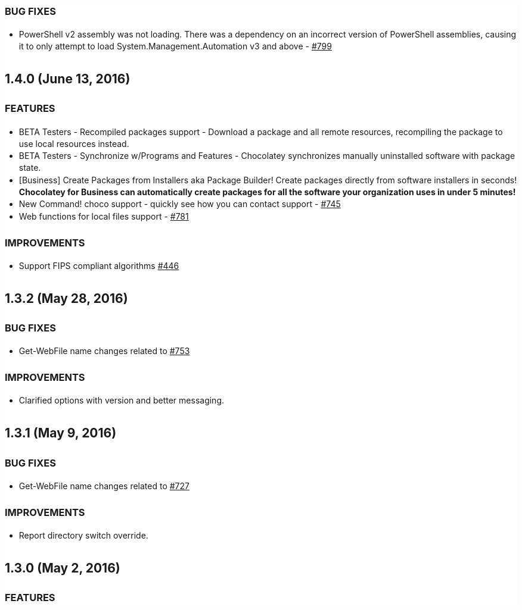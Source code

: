 ### BUG FIXES

 * PowerShell v2 assembly was not loading. There was a dependency on an incorrect version of PowerShell assemblies, causing it to only attempt to load System.Management.Automation v3 and above - [#799](https://github.com/chocolatey/choco/issues/799)


## 1.4.0 (June 13, 2016)

### FEATURES

 * BETA Testers - Recompiled packages support - Download a package and all remote resources, recompiling the package to use local resources instead.
 * BETA Testers - Synchronize w/Programs and Features - Chocolatey synchronizes manually uninstalled software with package state.
 * [Business] Create Packages from Installers aka Package Builder! Create packages directly from software installers in seconds! **Chocolatey for Business can automatically create packages for all the software your organization uses in under 5 minutes!**
 * New Command! choco support - quickly see how you can contact support - [#745](https://github.com/chocolatey/choco/issues/745)
 * Web functions for local files support - [#781](https://github.com/chocolatey/choco/issues/781)

### IMPROVEMENTS

 * Support FIPS compliant algorithms [#446](https://github.com/chocolatey/choco/issues/446)


## 1.3.2 (May 28, 2016)

### BUG FIXES

 * Get-WebFile name changes related to [#753](https://github.com/chocolatey/choco/issues/753)

### IMPROVEMENTS

 * Clarified options with version and better messaging.


## 1.3.1 (May 9, 2016)

### BUG FIXES

 * Get-WebFile name changes related to [#727](https://github.com/chocolatey/choco/issues/727)

### IMPROVEMENTS

 * Report directory switch override.


## 1.3.0 (May 2, 2016)

### FEATURES
